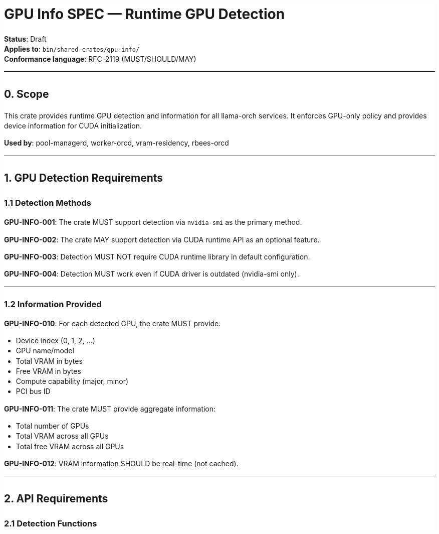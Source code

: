 # GPU Info SPEC — Runtime GPU Detection

**Status**: Draft  
**Applies to**: `bin/shared-crates/gpu-info/`  
**Conformance language**: RFC-2119 (MUST/SHOULD/MAY)

---

## 0. Scope

This crate provides runtime GPU detection and information for all llama-orch services. It enforces GPU-only policy and provides device information for CUDA initialization.

**Used by**: pool-managerd, worker-orcd, vram-residency, rbees-orcd

---

## 1. GPU Detection Requirements

### 1.1 Detection Methods

**GPU-INFO-001**: The crate MUST support detection via `nvidia-smi` as the primary method.

**GPU-INFO-002**: The crate MAY support detection via CUDA runtime API as an optional feature.

**GPU-INFO-003**: Detection MUST NOT require CUDA runtime library in default configuration.

**GPU-INFO-004**: Detection MUST work even if CUDA driver is outdated (nvidia-smi only).

---

### 1.2 Information Provided

**GPU-INFO-010**: For each detected GPU, the crate MUST provide:
- Device index (0, 1, 2, ...)
- GPU name/model
- Total VRAM in bytes
- Free VRAM in bytes
- Compute capability (major, minor)
- PCI bus ID

**GPU-INFO-011**: The crate MUST provide aggregate information:
- Total number of GPUs
- Total VRAM across all GPUs
- Total free VRAM across all GPUs

**GPU-INFO-012**: VRAM information SHOULD be real-time (not cached).

---

## 2. API Requirements

### 2.1 Detection Functions
